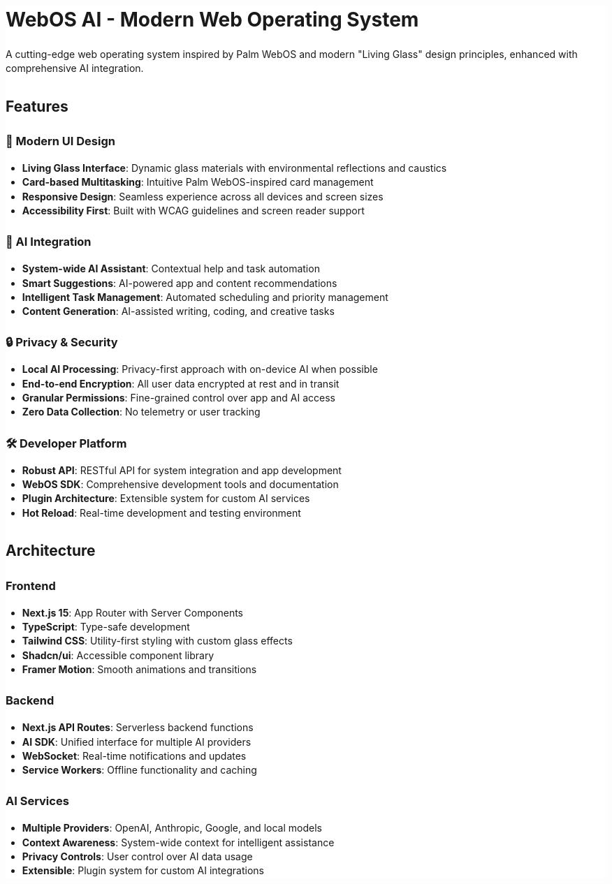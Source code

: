 # WebOS AI - Modern Web Operating System

A cutting-edge web operating system inspired by Palm WebOS and modern "Living Glass" design principles, enhanced with comprehensive AI integration.

## Features

### 🎨 Modern UI Design
- **Living Glass Interface**: Dynamic glass materials with environmental reflections and caustics
- **Card-based Multitasking**: Intuitive Palm WebOS-inspired card management
- **Responsive Design**: Seamless experience across all devices and screen sizes
- **Accessibility First**: Built with WCAG guidelines and screen reader support

### 🤖 AI Integration
- **System-wide AI Assistant**: Contextual help and task automation
- **Smart Suggestions**: AI-powered app and content recommendations  
- **Intelligent Task Management**: Automated scheduling and priority management
- **Content Generation**: AI-assisted writing, coding, and creative tasks

### 🔒 Privacy & Security
- **Local AI Processing**: Privacy-first approach with on-device AI when possible
- **End-to-end Encryption**: All user data encrypted at rest and in transit
- **Granular Permissions**: Fine-grained control over app and AI access
- **Zero Data Collection**: No telemetry or user tracking

### 🛠️ Developer Platform
- **Robust API**: RESTful API for system integration and app development
- **WebOS SDK**: Comprehensive development tools and documentation
- **Plugin Architecture**: Extensible system for custom AI services
- **Hot Reload**: Real-time development and testing environment

## Architecture

### Frontend
- **Next.js 15**: App Router with Server Components
- **TypeScript**: Type-safe development
- **Tailwind CSS**: Utility-first styling with custom glass effects
- **Shadcn/ui**: Accessible component library
- **Framer Motion**: Smooth animations and transitions

### Backend
- **Next.js API Routes**: Serverless backend functions
- **AI SDK**: Unified interface for multiple AI providers
- **WebSocket**: Real-time notifications and updates
- **Service Workers**: Offline functionality and caching

### AI Services
- **Multiple Providers**: OpenAI, Anthropic, Google, and local models
- **Context Awareness**: System-wide context for intelligent assistance
- **Privacy Controls**: User control over AI data usage
- **Extensible**: Plugin system for custom AI integrations

